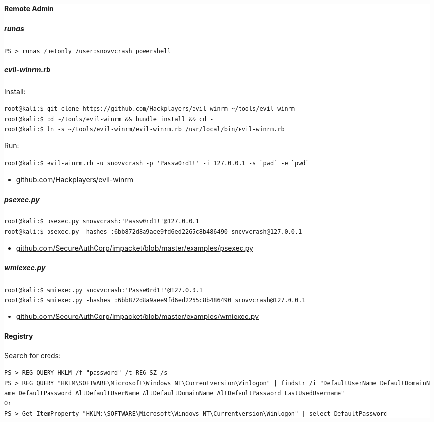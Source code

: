 
#### Remote Admin

##### runas

```
PS > runas /netonly /user:snovvcrash powershell
```

##### evil-winrm.rb

Install:

```
root@kali:$ git clone https://github.com/Hackplayers/evil-winrm ~/tools/evil-winrm
root@kali:$ cd ~/tools/evil-winrm && bundle install && cd -
root@kali:$ ln -s ~/tools/evil-winrm/evil-winrm.rb /usr/local/bin/evil-winrm.rb
```

Run:

```
root@kali:$ evil-winrm.rb -u snovvcrash -p 'Passw0rd1!' -i 127.0.0.1 -s `pwd` -e `pwd`
```

* [github.com/Hackplayers/evil-winrm](https://github.com/Hackplayers/evil-winrm)

##### psexec.py

```
root@kali:$ psexec.py snovvcrash:'Passw0rd1!'@127.0.0.1
root@kali:$ psexec.py -hashes :6bb872d8a9aee9fd6ed2265c8b486490 snovvcrash@127.0.0.1
```

* [github.com/SecureAuthCorp/impacket/blob/master/examples/psexec.py](https://github.com/SecureAuthCorp/impacket/blob/master/examples/psexec.py)

##### wmiexec.py

```
root@kali:$ wmiexec.py snovvcrash:'Passw0rd1!'@127.0.0.1
root@kali:$ wmiexec.py -hashes :6bb872d8a9aee9fd6ed2265c8b486490 snovvcrash@127.0.0.1
```

* [github.com/SecureAuthCorp/impacket/blob/master/examples/wmiexec.py](https://github.com/SecureAuthCorp/impacket/blob/master/examples/wmiexec.py)


#### Registry

Search for creds:

```
PS > REG QUERY HKLM /f "password" /t REG_SZ /s
PS > REG QUERY "HKLM\SOFTWARE\Microsoft\Windows NT\Currentversion\Winlogon" | findstr /i "DefaultUserName DefaultDomainName DefaultPassword AltDefaultUserName AltDefaultDomainName AltDefaultPassword LastUsedUsername"
Or
PS > Get-ItemProperty "HKLM:\SOFTWARE\Microsoft\Windows NT\Currentversion\Winlogon" | select DefaultPassword
```
